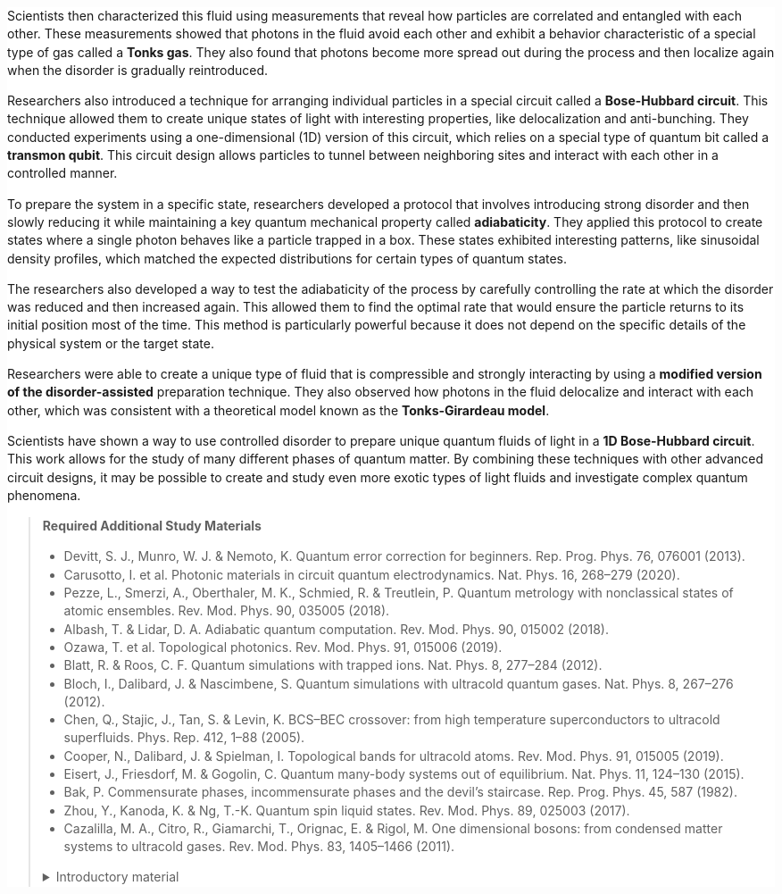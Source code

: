 Scientists then characterized this fluid using measurements that reveal how particles are correlated and entangled with each other. These measurements showed that photons in the fluid avoid each other and exhibit a behavior characteristic of a special type of gas called a **Tonks gas**. They also found that photons become more spread out during the process and then localize again when the disorder is gradually reintroduced.

Researchers also introduced a technique for arranging individual particles in a special circuit called a **Bose-Hubbard circuit**. This technique allowed them to create unique states of light with interesting properties, like delocalization and anti-bunching. They conducted experiments using a one-dimensional (1D) version of this circuit, which relies on a special type of quantum bit called a **transmon qubit**. This circuit design allows particles to tunnel between neighboring sites and interact with each other in a controlled manner.

To prepare the system in a specific state, researchers developed a protocol that involves introducing strong disorder and then slowly reducing it while maintaining a key quantum mechanical property called **adiabaticity**. They applied this protocol to create states where a single photon behaves like a particle trapped in a box. These states exhibited interesting patterns, like sinusoidal density profiles, which matched the expected distributions for certain types of quantum states.

The researchers also developed a way to test the adiabaticity of the process by carefully controlling the rate at which the disorder was reduced and then increased again. This allowed them to find the optimal rate that would ensure the particle returns to its initial position most of the time. This method is particularly powerful because it does not depend on the specific details of the physical system or the target state.

Researchers were able to create a unique type of fluid that is compressible and strongly interacting by using a **modified version of the disorder-assisted** preparation technique. They also observed how photons in the fluid delocalize and interact with each other, which was consistent with a theoretical model known as the **Tonks-Girardeau model**.

Scientists have shown a way to use controlled disorder to prepare unique quantum fluids of light in a **1D Bose-Hubbard circuit**. This work allows for the study of many different phases of quantum matter. By combining these techniques with other advanced circuit designs, it may be possible to create and study even more exotic types of light fluids and investigate complex quantum phenomena.


>**Required Additional Study Materials**
>
> - Devitt, S. J., Munro, W. J. & Nemoto, K. Quantum error correction for beginners. Rep. Prog. Phys. 76, 076001 (2013).
> - Carusotto, I. et al. Photonic materials in circuit quantum electrodynamics. Nat. Phys. 16, 268–279 (2020).
> - Pezze, L., Smerzi, A., Oberthaler, M. K., Schmied, R. & Treutlein, P. Quantum metrology with nonclassical states of atomic ensembles. Rev. Mod. Phys. 90, 035005 (2018).
> - Albash, T. & Lidar, D. A. Adiabatic quantum computation. Rev. Mod. Phys. 90, 015002 (2018).
> - Ozawa, T. et al. Topological photonics. Rev. Mod. Phys. 91, 015006 (2019).
> - Blatt, R. & Roos, C. F. Quantum simulations with trapped ions. Nat. Phys. 8, 277–284 (2012).
> - Bloch, I., Dalibard, J. & Nascimbene, S. Quantum simulations with ultracold quantum gases. Nat. Phys. 8, 267–276 (2012).
> - Chen, Q., Stajic, J., Tan, S. & Levin, K. BCS–BEC crossover: from high temperature superconductors to ultracold superfluids. Phys. Rep. 412, 1–88 (2005).
> - Cooper, N., Dalibard, J. & Spielman, I. Topological bands for ultracold atoms. Rev. Mod. Phys. 91, 015005 (2019).
> - Eisert, J., Friesdorf, M. & Gogolin, C. Quantum many-body systems out of equilibrium. Nat. Phys. 11, 124–130 (2015).
> - Bak, P. Commensurate phases, incommensurate phases and the devil’s staircase. Rep. Prog. Phys. 45, 587 (1982).
> - Zhou, Y., Kanoda, K. & Ng, T.-K. Quantum spin liquid states. Rev. Mod. Phys. 89, 025003 (2017).
> - Cazalilla, M. A., Citro, R., Giamarchi, T., Orignac, E. & Rigol, M. One dimensional bosons: from condensed matter systems to ultracold gases. Rev. Mod. Phys. 83, 1405–1466 (2011).
> <details><summary>Introductory material</summary></details>
